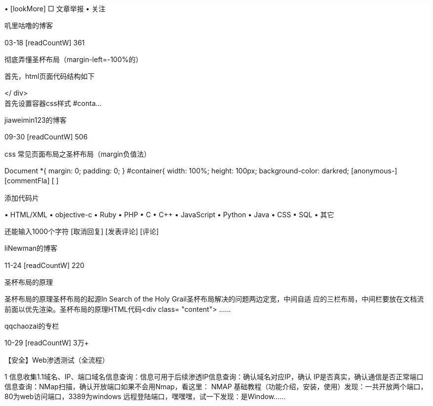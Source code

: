   • [lookMore]
      □ 文章举报
  • 关注

叽里咕噜的博客

03-18 [readCountW] 361

彻底弄懂圣杯布局（margin-left=-100%的）

首先，html页面代码结构如下<div id="container"> <div id="center"></div> <div id="left"></
div> <div id="right"></div></div>首先设置容器css样式 #conta...

jiaweimin123的博客

09-30 [readCountW] 506

css 常见页面布局之圣杯布局（margin负值法）

Document *{ margin: 0; padding: 0; } #container{ width: 100%; height: 100px;
background-color: darkred;
[anonymous-]
[commentFla] [                    ]
 
添加代码片

  • HTML/XML
  • objective-c
  • Ruby
  • PHP
  • C
  • C++
  • JavaScript
  • Python
  • Java
  • CSS
  • SQL
  • 其它

还能输入1000个字符 [取消回复] [发表评论]
[评论]

liNewman的博客

11-24 [readCountW] 220

圣杯布局的原理

圣杯布局的原理圣杯布局的起源In Search of the Holy Grail圣杯布局解决的问题两边定宽，中间自适
应的三栏布局，中间栏要放在文档流前面以优先渲染。圣杯布局的原理HTML代码&lt;div class=
"content"&gt; ......

qqchaozai的专栏

10-29 [readCountW] 3万+

【安全】Web渗透测试（全流程）

1 信息收集1.1域名、IP、端口域名信息查询：信息可用于后续渗透IP信息查询：确认域名对应IP，确认
IP是否真实，确认通信是否正常端口信息查询：NMap扫描，确认开放端口如果不会用Nmap，看这里：
NMAP 基础教程（功能介绍，安装，使用）发现：一共开放两个端口，80为web访问端口，3389为windows
远程登陆端口，嘿嘿嘿，试一下发现：是Window......
